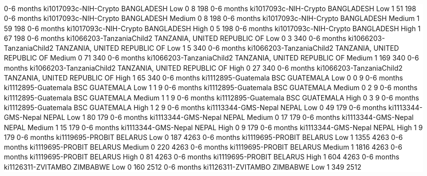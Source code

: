 0-6 months    ki1017093c-NIH-Crypto      BANGLADESH                     Low                   0        8    198
0-6 months    ki1017093c-NIH-Crypto      BANGLADESH                     Low                   1       51    198
0-6 months    ki1017093c-NIH-Crypto      BANGLADESH                     Medium                0        8    198
0-6 months    ki1017093c-NIH-Crypto      BANGLADESH                     Medium                1       59    198
0-6 months    ki1017093c-NIH-Crypto      BANGLADESH                     High                  0        5    198
0-6 months    ki1017093c-NIH-Crypto      BANGLADESH                     High                  1       67    198
0-6 months    ki1066203-TanzaniaChild2   TANZANIA, UNITED REPUBLIC OF   Low                   0        3    340
0-6 months    ki1066203-TanzaniaChild2   TANZANIA, UNITED REPUBLIC OF   Low                   1        5    340
0-6 months    ki1066203-TanzaniaChild2   TANZANIA, UNITED REPUBLIC OF   Medium                0       71    340
0-6 months    ki1066203-TanzaniaChild2   TANZANIA, UNITED REPUBLIC OF   Medium                1      169    340
0-6 months    ki1066203-TanzaniaChild2   TANZANIA, UNITED REPUBLIC OF   High                  0       27    340
0-6 months    ki1066203-TanzaniaChild2   TANZANIA, UNITED REPUBLIC OF   High                  1       65    340
0-6 months    ki1112895-Guatemala BSC    GUATEMALA                      Low                   0        0      9
0-6 months    ki1112895-Guatemala BSC    GUATEMALA                      Low                   1        1      9
0-6 months    ki1112895-Guatemala BSC    GUATEMALA                      Medium                0        2      9
0-6 months    ki1112895-Guatemala BSC    GUATEMALA                      Medium                1        1      9
0-6 months    ki1112895-Guatemala BSC    GUATEMALA                      High                  0        3      9
0-6 months    ki1112895-Guatemala BSC    GUATEMALA                      High                  1        2      9
0-6 months    ki1113344-GMS-Nepal        NEPAL                          Low                   0       49    179
0-6 months    ki1113344-GMS-Nepal        NEPAL                          Low                   1       80    179
0-6 months    ki1113344-GMS-Nepal        NEPAL                          Medium                0       17    179
0-6 months    ki1113344-GMS-Nepal        NEPAL                          Medium                1       15    179
0-6 months    ki1113344-GMS-Nepal        NEPAL                          High                  0        9    179
0-6 months    ki1113344-GMS-Nepal        NEPAL                          High                  1        9    179
0-6 months    ki1119695-PROBIT           BELARUS                        Low                   0      187   4263
0-6 months    ki1119695-PROBIT           BELARUS                        Low                   1     1355   4263
0-6 months    ki1119695-PROBIT           BELARUS                        Medium                0      220   4263
0-6 months    ki1119695-PROBIT           BELARUS                        Medium                1     1816   4263
0-6 months    ki1119695-PROBIT           BELARUS                        High                  0       81   4263
0-6 months    ki1119695-PROBIT           BELARUS                        High                  1      604   4263
0-6 months    ki1126311-ZVITAMBO         ZIMBABWE                       Low                   0      160   2512
0-6 months    ki1126311-ZVITAMBO         ZIMBABWE                       Low                   1      349   2512